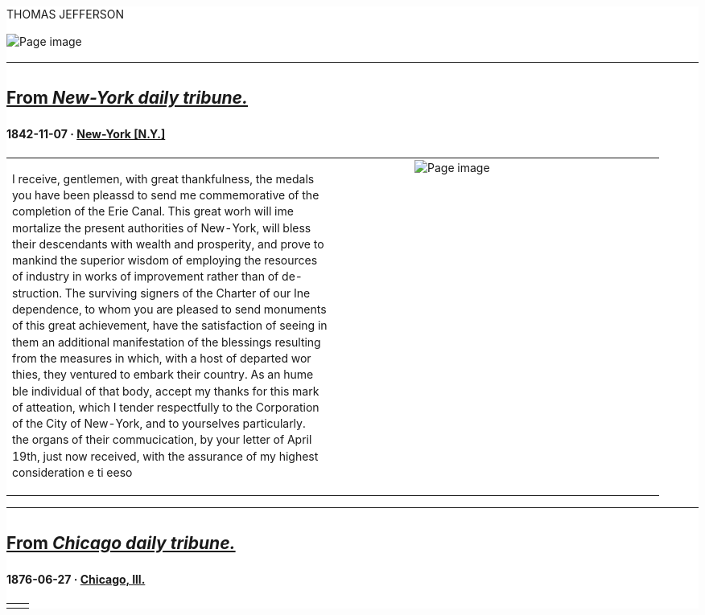 THOMAS JEFFERSON
</td><td style="width: 50%; max-height: 75%; margin: auto; display: block;">
<img alt="Page image" src="https://iiif.archive.org/image/iiif/2/sim_watchman-examiner_1826-08-04_7_35%2Fsim_watchman-examiner_1826-08-04_7_35_jp2.zip%2Fsim_watchman-examiner_1826-08-04_7_35_jp2%2Fsim_watchman-examiner_1826-08-04_7_35_0003.jp2/pct:31.242442563482467,82.10376532399299,31.847037484885128,3.0647985989492117/600,/0/default.jpg"/>
</td>
</tr></table>

---

## [From _New-York daily tribune._](https://www.loc.gov/resource/sn83030213/1842-11-07/ed-1/?sp=2)

#### 1842-11-07 &middot; [New-York [N.Y.]](http://dbpedia.org/resource/New_York_City)

<table style="width: 100%;"><tr><td style="width: 50%">

  
I receive, gentlemen, with great thankfulness, the medals  
you have been pleassd to send me commemorative of the  
completion of the Erie Canal. This great worh will ime­  
mortalize the present authorities of New-York, will bless  
their descendants with wealth and prosperity, and prove to  
mankind the superior wisdom of employing the resources  
of industry in works of improvement rather than of de-­  
struction. The surviving signers of the Charter of our Ine­  
dependence, to whom you are pleased to send monuments  
of this great achievement, have the satisfaction of seeing in  
them an additional manifestation of the blessings resulting  
from the measures in which, with a host of departed wor­  
thies, they ventured to embark their country. As an hume  
ble individual of that body, accept my thanks for this mark  
of atteation, which I tender respectfully to the Corporation  
of the City of New-York, and to yourselves particularly.  
the organs of their commucication, by your letter of April  
19th, just now received, with the assurance of my highest  
consideration  e ti eeso
</td><td style="width: 50%; max-height: 75%; margin: auto; display: block;">
<img alt="Page image" src="https://tile.loc.gov/image-services/iiif/service:ndnp:dlc:batch_dlc_gritty_ver01:data:sn83030213:00206530170:1842110701:0344/pct:152.52225519287833,264.1775672056854,49.43620178041543,22.391595426923473/!600,600/0/default.jpg"/>
</td>
</tr></table>

---

## [From _Chicago daily tribune._](https://www.loc.gov/resource/sn84031492/1876-06-27/ed-1/?sp=1)

#### 1876-06-27 &middot; [Chicago, Ill.](http://dbpedia.org/resource/Chicago)

<table style="width: 100%;"><tr><td style="width: 50%">
